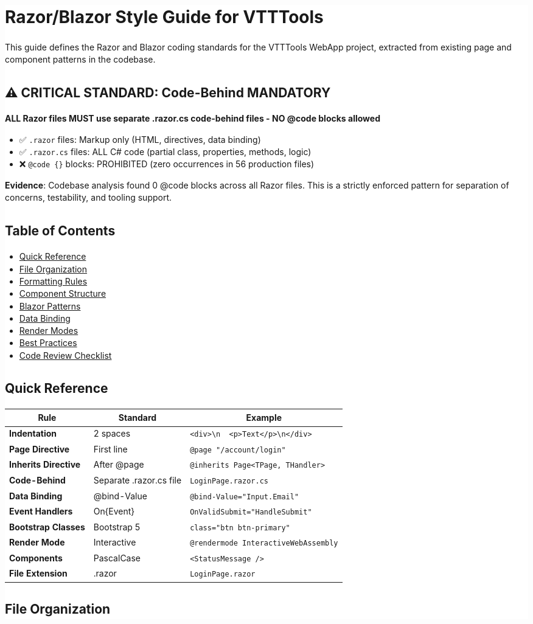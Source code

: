 # Razor/Blazor Style Guide for VTTTools

This guide defines the Razor and Blazor coding standards for the VTTTools WebApp project, extracted from existing page and component patterns in the codebase.

## ⚠️ CRITICAL STANDARD: Code-Behind MANDATORY

**ALL Razor files MUST use separate .razor.cs code-behind files - NO @code blocks allowed**

- ✅ `.razor` files: Markup only (HTML, directives, data binding)
- ✅ `.razor.cs` files: ALL C# code (partial class, properties, methods, logic)
- ❌ `@code {}` blocks: PROHIBITED (zero occurrences in 56 production files)

**Evidence**: Codebase analysis found 0 @code blocks across all Razor files. This is a strictly enforced pattern for separation of concerns, testability, and tooling support.

## Table of Contents

- [Quick Reference](#quick-reference)
- [File Organization](#file-organization)
- [Formatting Rules](#formatting-rules)
- [Component Structure](#component-structure)
- [Blazor Patterns](#blazor-patterns)
- [Data Binding](#data-binding)
- [Render Modes](#render-modes)
- [Best Practices](#best-practices)
- [Code Review Checklist](#code-review-checklist)

## Quick Reference

| Rule | Standard | Example |
|------|----------|---------|
| **Indentation** | 2 spaces | `<div>\n  <p>Text</p>\n</div>` |
| **Page Directive** | First line | `@page "/account/login"` |
| **Inherits Directive** | After @page | `@inherits Page<TPage, THandler>` |
| **Code-Behind** | Separate .razor.cs file | `LoginPage.razor.cs` |
| **Data Binding** | @bind-Value | `@bind-Value="Input.Email"` |
| **Event Handlers** | On{Event} | `OnValidSubmit="HandleSubmit"` |
| **Bootstrap Classes** | Bootstrap 5 | `class="btn btn-primary"` |
| **Render Mode** | Interactive | `@rendermode InteractiveWebAssembly` |
| **Components** | PascalCase | `<StatusMessage />` |
| **File Extension** | .razor | `LoginPage.razor` |

## File Organization
